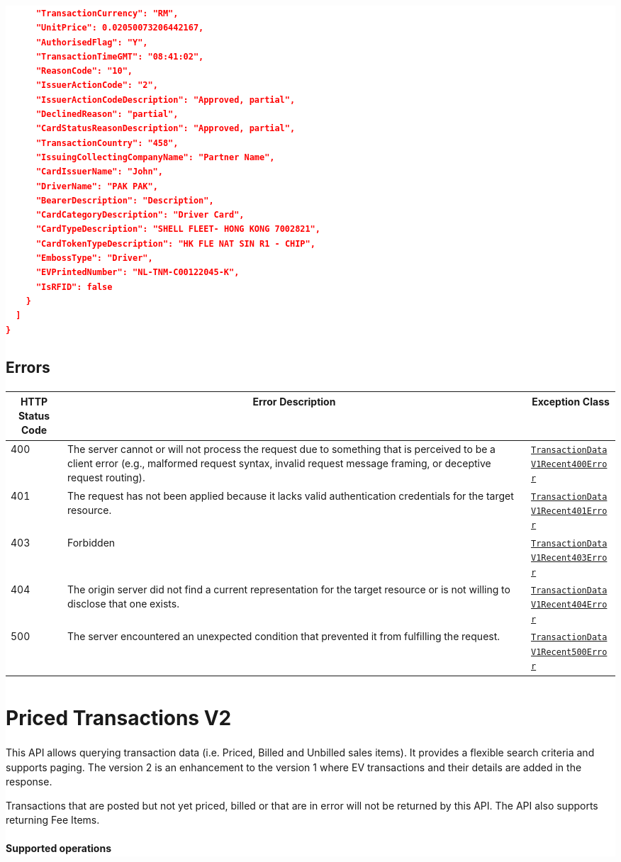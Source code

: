 ```json
      "TransactionCurrency": "RM",
      "UnitPrice": 0.02050073206442167,
      "AuthorisedFlag": "Y",
      "TransactionTimeGMT": "08:41:02",
      "ReasonCode": "10",
      "IssuerActionCode": "2",
      "IssuerActionCodeDescription": "Approved, partial",
      "DeclinedReason": "partial",
      "CardStatusReasonDescription": "Approved, partial",
      "TransactionCountry": "458",
      "IssuingCollectingCompanyName": "Partner Name",
      "CardIssuerName": "John",
      "DriverName": "PAK PAK",
      "BearerDescription": "Description",
      "CardCategoryDescription": "Driver Card",
      "CardTypeDescription": "SHELL FLEET- HONG KONG 7002821",
      "CardTokenTypeDescription": "HK FLE NAT SIN R1 - CHIP",
      "EmbossType": "Driver",
      "EVPrintedNumber": "NL-TNM-C00122045-K",
      "IsRFID": false
    }
  ]
}
```

## Errors

| HTTP Status Code | Error Description | Exception Class |
|  --- | --- | --- |
| 400 | The server cannot or will not process the request due to something that is perceived to be a client error (e.g., malformed request syntax, invalid request message framing, or deceptive request routing). | [`TransactionDataV1Recent400Error`](../../doc/models/transaction-data-v1-recent-400-error.md) |
| 401 | The request has not been applied because it lacks valid  authentication credentials for the target resource. | [`TransactionDataV1Recent401Error`](../../doc/models/transaction-data-v1-recent-401-error.md) |
| 403 | Forbidden | [`TransactionDataV1Recent403Error`](../../doc/models/transaction-data-v1-recent-403-error.md) |
| 404 | The origin server did not find a current representation  for the target resource or is not willing to disclose  that one exists. | [`TransactionDataV1Recent404Error`](../../doc/models/transaction-data-v1-recent-404-error.md) |
| 500 | The server encountered an unexpected condition that  prevented it from fulfilling the request. | [`TransactionDataV1Recent500Error`](../../doc/models/transaction-data-v1-recent-500-error.md) |


# Priced Transactions V2

This API allows querying transaction data (i.e. Priced, Billed and Unbilled sales items). It provides a flexible search criteria and supports paging.
The version 2 is an enhancement to the version 1 where EV transactions and their details are added in the response.

Transactions that are posted but not yet priced, billed or that are in error will not be returned by this API. The API also supports returning Fee Items.

#### Supported operations
